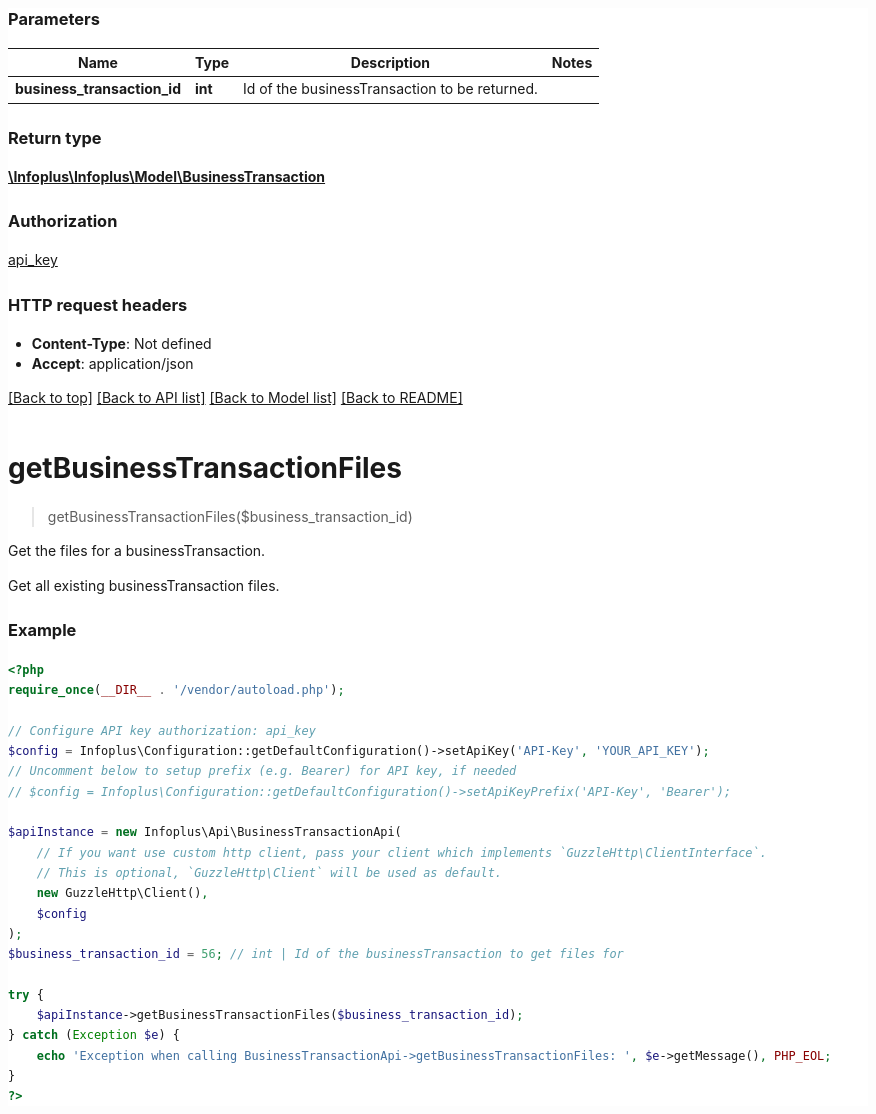 ### Parameters

Name | Type | Description  | Notes
------------- | ------------- | ------------- | -------------
 **business_transaction_id** | **int**| Id of the businessTransaction to be returned. |

### Return type

[**\Infoplus\Infoplus\Model\BusinessTransaction**](../Model/BusinessTransaction.md)

### Authorization

[api_key](../../README.md#api_key)

### HTTP request headers

 - **Content-Type**: Not defined
 - **Accept**: application/json

[[Back to top]](#) [[Back to API list]](../../README.md#documentation-for-api-endpoints) [[Back to Model list]](../../README.md#documentation-for-models) [[Back to README]](../../README.md)

# **getBusinessTransactionFiles**
> getBusinessTransactionFiles($business_transaction_id)

Get the files for a businessTransaction.

Get all existing businessTransaction files.

### Example
```php
<?php
require_once(__DIR__ . '/vendor/autoload.php');

// Configure API key authorization: api_key
$config = Infoplus\Configuration::getDefaultConfiguration()->setApiKey('API-Key', 'YOUR_API_KEY');
// Uncomment below to setup prefix (e.g. Bearer) for API key, if needed
// $config = Infoplus\Configuration::getDefaultConfiguration()->setApiKeyPrefix('API-Key', 'Bearer');

$apiInstance = new Infoplus\Api\BusinessTransactionApi(
    // If you want use custom http client, pass your client which implements `GuzzleHttp\ClientInterface`.
    // This is optional, `GuzzleHttp\Client` will be used as default.
    new GuzzleHttp\Client(),
    $config
);
$business_transaction_id = 56; // int | Id of the businessTransaction to get files for

try {
    $apiInstance->getBusinessTransactionFiles($business_transaction_id);
} catch (Exception $e) {
    echo 'Exception when calling BusinessTransactionApi->getBusinessTransactionFiles: ', $e->getMessage(), PHP_EOL;
}
?>
```
